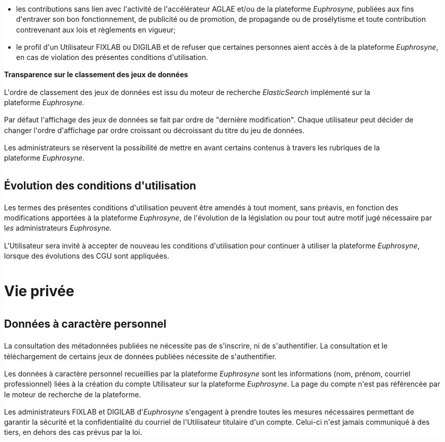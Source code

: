- les contributions sans lien avec l'activité de l'accélérateur AGLAE
  et/ou de la plateforme *Euphrosyne*, publiées aux fins d'entraver
  son bon fonctionnement, de publicité ou de promotion, de propagande
  ou de prosélytisme et toute contribution contrevenant aux lois et
  règlements en vigueur;

- le profil d'un Utilisateur FIXLAB ou DIGILAB et de refuser que
  certaines personnes aient accès à de la plateforme *Euphrosyne*, en
  cas de violation des présentes conditions d'utilisation.

**Transparence sur le classement des jeux de données**

L'ordre de classement des jeux de données est issu du moteur de
recherche _ElasticSearch_ implémenté sur la plateforme *Euphrosyne.*

Par défaut l'affichage des jeux de données se fait par ordre de
"dernière modification". Chaque utilisateur peut décider de changer
l'ordre d'affichage par ordre croissant ou décroissant du titre du jeu
de données.

Les administrateurs se réservent la possibilité de mettre en avant
certains contenus à travers les rubriques de la plateforme *Euphrosyne*.

## Évolution des conditions d'utilisation

Les termes des présentes conditions d'utilisation peuvent être amendés à
tout moment, sans préavis, en fonction des modifications apportées à la
plateforme *Euphrosyne*, de l'évolution de la législation ou pour tout
autre motif jugé nécessaire par l*es* administrateurs _Euphrosyne._

L'Utilisateur sera invité à accepter de nouveau les conditions
d'utilisation pour continuer à utiliser la plateforme *Euphrosyne*,
lorsque des évolutions des CGU sont appliquées.

# Vie privée

## Données à caractère personnel

La consultation des métadonnées publiées ne nécessite pas de
s'inscrire, ni de s'authentifier. La consultation et le téléchargement
de certains jeux de données publiées nécessite de s'authentifier.

Les données à caractère personnel recueillies par la
plateforme *Euphrosyne* sont les informations (nom, prénom, courriel
professionnel) liées à la création du compte Utilisateur sur la
plateforme *Euphrosyne*. La page du compte n'est pas référencée par le
moteur de recherche de la plateforme.

Les administrateurs FIXLAB et DIGILAB d'*Euphrosyne* s'engagent à
prendre toutes les mesures nécessaires permettant de garantir la
sécurité et la confidentialité du courriel de l'Utilisateur titulaire
d'un compte. Celui-ci n'est jamais communiqué à des tiers, en dehors
des cas prévus par la loi.
